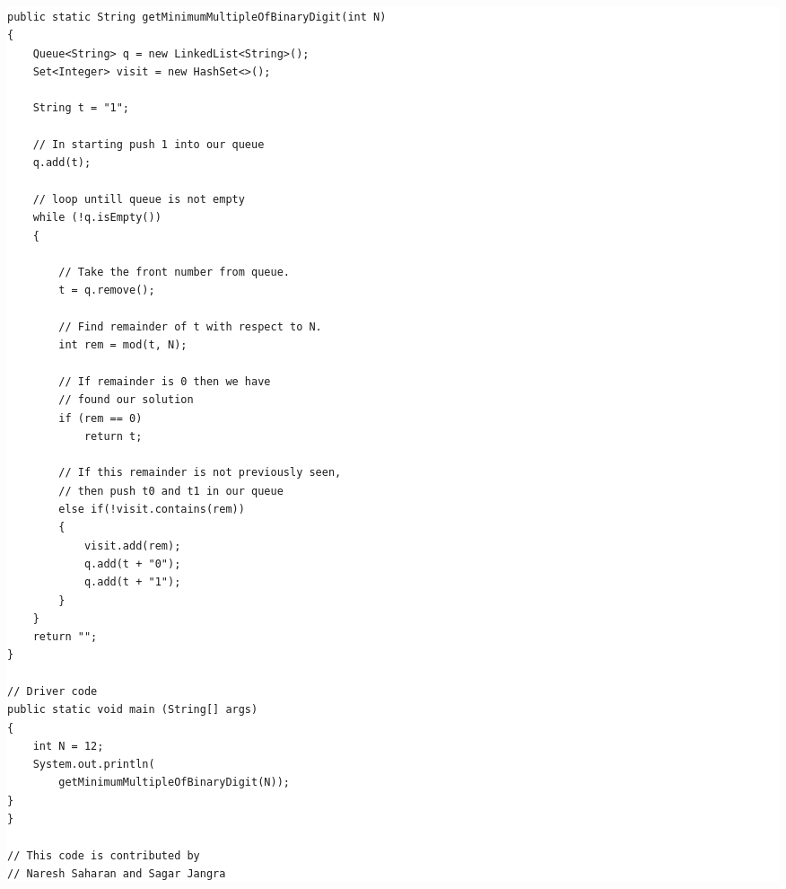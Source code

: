 ```
public static String getMinimumMultipleOfBinaryDigit(int N)
{
    Queue<String> q = new LinkedList<String>();
    Set<Integer> visit = new HashSet<>();

    String t = "1";

    // In starting push 1 into our queue
    q.add(t);

    // loop untill queue is not empty
    while (!q.isEmpty())
    {

        // Take the front number from queue.
        t = q.remove();

        // Find remainder of t with respect to N.
        int rem = mod(t, N);

        // If remainder is 0 then we have
        // found our solution
        if (rem == 0)
            return t;

        // If this remainder is not previously seen,
        // then push t0 and t1 in our queue
        else if(!visit.contains(rem))
        {
            visit.add(rem);
            q.add(t + "0");
            q.add(t + "1");
        }
    }
    return "";
}

// Driver code 
public static void main (String[] args)
{
    int N = 12;
    System.out.println(
        getMinimumMultipleOfBinaryDigit(N));
}
}

// This code is contributed by 
// Naresh Saharan and Sagar Jangra

```
